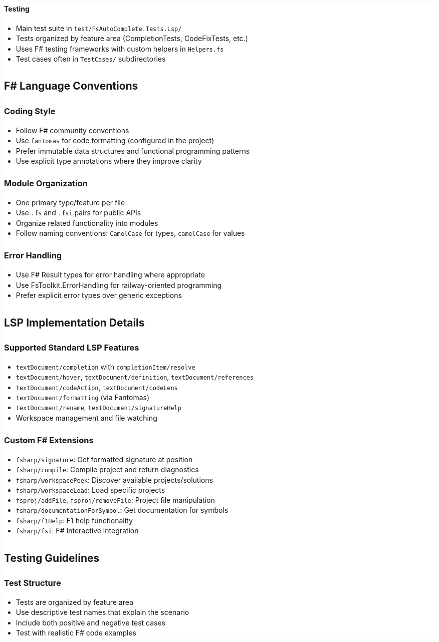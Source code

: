 #### Testing
- Main test suite in `test/FsAutoComplete.Tests.Lsp/`
- Tests organized by feature area (CompletionTests, CodeFixTests, etc.)
- Uses F# testing frameworks with custom helpers in `Helpers.fs`
- Test cases often in `TestCases/` subdirectories

## F# Language Conventions

### Coding Style
- Follow F# community conventions
- Use `fantomas` for code formatting (configured in the project)
- Prefer immutable data structures and functional programming patterns
- Use explicit type annotations where they improve clarity

### Module Organization
- One primary type/feature per file
- Use `.fs` and `.fsi` pairs for public APIs
- Organize related functionality into modules
- Follow naming conventions: `CamelCase` for types, `camelCase` for values

### Error Handling
- Use F# Result types for error handling where appropriate
- Use FsToolkit.ErrorHandling for railway-oriented programming
- Prefer explicit error types over generic exceptions

## LSP Implementation Details

### Supported Standard LSP Features
- `textDocument/completion` with `completionItem/resolve`
- `textDocument/hover`, `textDocument/definition`, `textDocument/references`
- `textDocument/codeAction`, `textDocument/codeLens`
- `textDocument/formatting` (via Fantomas)
- `textDocument/rename`, `textDocument/signatureHelp`
- Workspace management and file watching

### Custom F# Extensions
- `fsharp/signature`: Get formatted signature at position
- `fsharp/compile`: Compile project and return diagnostics  
- `fsharp/workspacePeek`: Discover available projects/solutions
- `fsharp/workspaceLoad`: Load specific projects
- `fsproj/addFile`, `fsproj/removeFile`: Project file manipulation
- `fsharp/documentationForSymbol`: Get documentation for symbols
- `fsharp/f1Help`: F1 help functionality
- `fsharp/fsi`: F# Interactive integration

## Testing Guidelines

### Test Structure
- Tests are organized by feature area
- Use descriptive test names that explain the scenario
- Include both positive and negative test cases
- Test with realistic F# code examples
